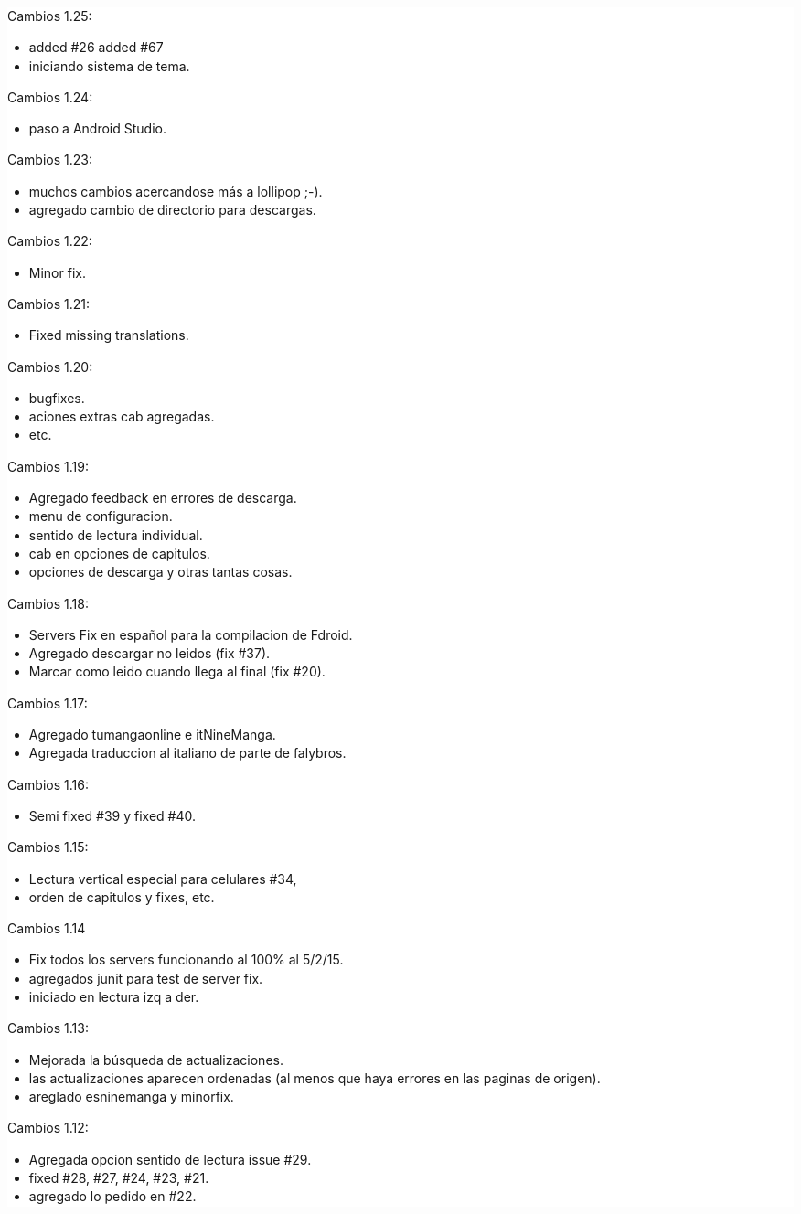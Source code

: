 Cambios 1.25:
* added #26 added #67 
* iniciando sistema de tema.

Cambios 1.24:
* paso a Android Studio.

Cambios 1.23:
* muchos cambios acercandose más a lollipop ;-).
* agregado cambio de directorio para descargas.

Cambios 1.22:
* Minor fix.

Cambios 1.21:
* Fixed missing translations.

Cambios 1.20:
* bugfixes.
* aciones extras cab agregadas.
* etc.

Cambios 1.19:
* Agregado feedback en errores de descarga.
* menu de configuracion.
* sentido de lectura individual.
* cab en opciones de capitulos.
* opciones de descarga y otras tantas cosas.

Cambios 1.18:
* Servers Fix en español para la compilacion de Fdroid. 
* Agregado descargar no leidos (fix #37).
* Marcar como leido cuando llega al final (fix #20).

Cambios 1.17:
* Agregado tumangaonline e itNineManga.
* Agregada traduccion al italiano de parte de falybros.

Cambios 1.16:
* Semi fixed #39 y fixed #40.

Cambios 1.15:
* Lectura vertical especial para celulares #34,
* orden de capitulos y fixes, etc. 

Cambios 1.14
* Fix todos los servers funcionando al 100% al 5/2/15.
* agregados junit para test de server fix.
* iniciado en lectura izq a der. 

Cambios 1.13:
* Mejorada la búsqueda de actualizaciones.
* las actualizaciones aparecen ordenadas (al menos que haya errores en las paginas de origen).
* areglado esninemanga y minorfix. 

Cambios 1.12:
* Agregada opcion sentido de lectura issue #29.
* fixed #28, #27, #24, #23, #21.
* agregado lo pedido en #22.
